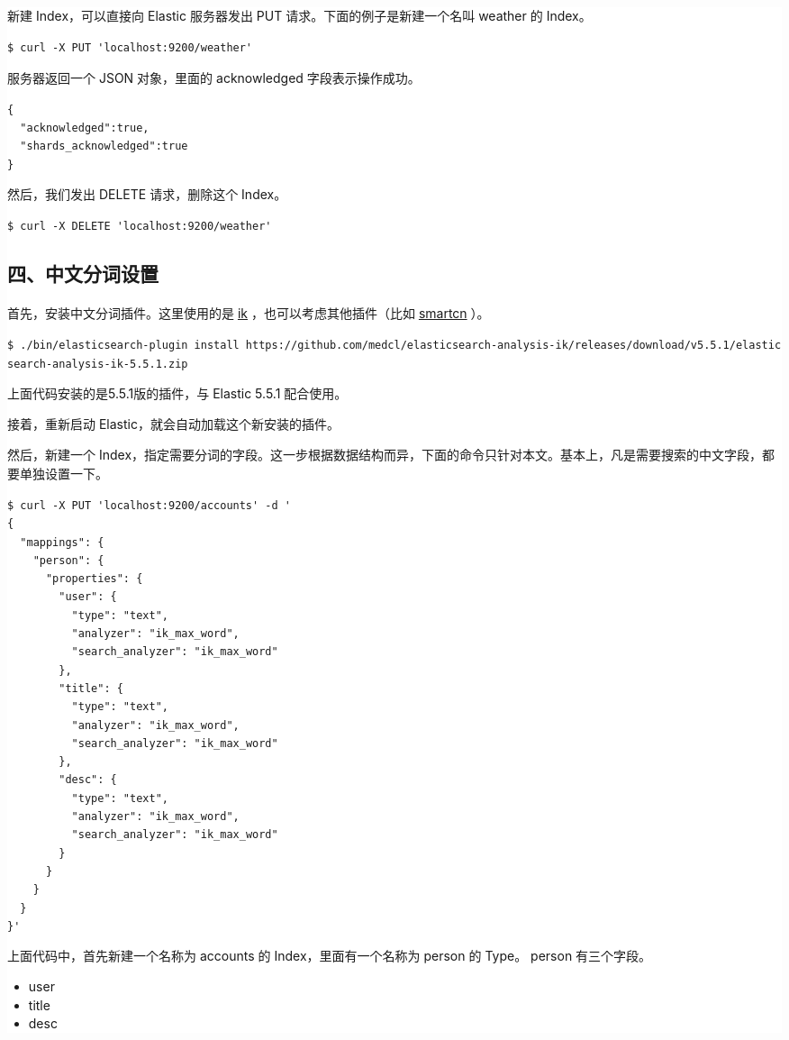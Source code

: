 新建 Index，可以直接向 Elastic 服务器发出 PUT 请求。下面的例子是新建一个名叫 weather 的 Index。 

    $ curl -X PUT 'localhost:9200/weather'

服务器返回一个 JSON 对象，里面的 acknowledged 字段表示操作成功。 

    {
      "acknowledged":true,
      "shards_acknowledged":true
    }

然后，我们发出 DELETE 请求，删除这个 Index。

    $ curl -X DELETE 'localhost:9200/weather'

## 四、中文分词设置

首先，安装中文分词插件。这里使用的是 [ik][13] ，也可以考虑其他插件（比如 [smartcn][14] ）。 

    $ ./bin/elasticsearch-plugin install https://github.com/medcl/elasticsearch-analysis-ik/releases/download/v5.5.1/elasticsearch-analysis-ik-5.5.1.zip

上面代码安装的是5.5.1版的插件，与 Elastic 5.5.1 配合使用。

接着，重新启动 Elastic，就会自动加载这个新安装的插件。

然后，新建一个 Index，指定需要分词的字段。这一步根据数据结构而异，下面的命令只针对本文。基本上，凡是需要搜索的中文字段，都要单独设置一下。

    $ curl -X PUT 'localhost:9200/accounts' -d '
    {
      "mappings": {
        "person": {
          "properties": {
            "user": {
              "type": "text",
              "analyzer": "ik_max_word",
              "search_analyzer": "ik_max_word"
            },
            "title": {
              "type": "text",
              "analyzer": "ik_max_word",
              "search_analyzer": "ik_max_word"
            },
            "desc": {
              "type": "text",
              "analyzer": "ik_max_word",
              "search_analyzer": "ik_max_word"
            }
          }
        }
      }
    }'

上面代码中，首先新建一个名称为 accounts 的 Index，里面有一个名称为 person 的 Type。 person 有三个字段。 

* user
* title
* desc


[2]: http://www.ruanyifeng.com/blog/2017/08/elasticsearch.html
[4]: https://baike.baidu.com/item/%E5%85%A8%E6%96%87%E6%90%9C%E7%B4%A2%E5%BC%95%E6%93%8E
[5]: https://www.elastic.co/
[6]: http://img2.tuicool.com/NZVvayR.jpg
[7]: https://lucene.apache.org/
[8]: https://www.digitalocean.com/community/tutorials/how-to-install-java-with-apt-get-on-debian-8
[9]: https://www.elastic.co/guide/en/elasticsearch/reference/current/zip-targz.html
[10]: https://github.com/spujadas/elk-docker/issues/92
[11]: https://www.elastic.co/guide/en/elasticsearch/guide/current/mapping.html
[12]: https://www.elastic.co/blog/index-type-parent-child-join-now-future-in-elasticsearch
[13]: https://github.com/medcl/elasticsearch-analysis-ik/
[14]: https://www.elastic.co/guide/en/elasticsearch/plugins/current/analysis-smartcn.html
[15]: https://www.elastic.co/guide/en/elasticsearch/reference/current/analysis.html
[16]: https://www.elastic.co/guide/en/elasticsearch/reference/5.5/query-dsl.html
[17]: https://www.elastic.co/guide/en/elasticsearch/reference/5.5/query-dsl-match-query.html
[18]: https://www.elastic.co/guide/en/elasticsearch/reference/5.5/query-dsl-bool-query.html
[19]: https://www.elastic.co/guide/en/elasticsearch/reference/current/getting-started.html
[20]: https://www.elastic.co/blog/a-practical-introduction-to-elasticsearch